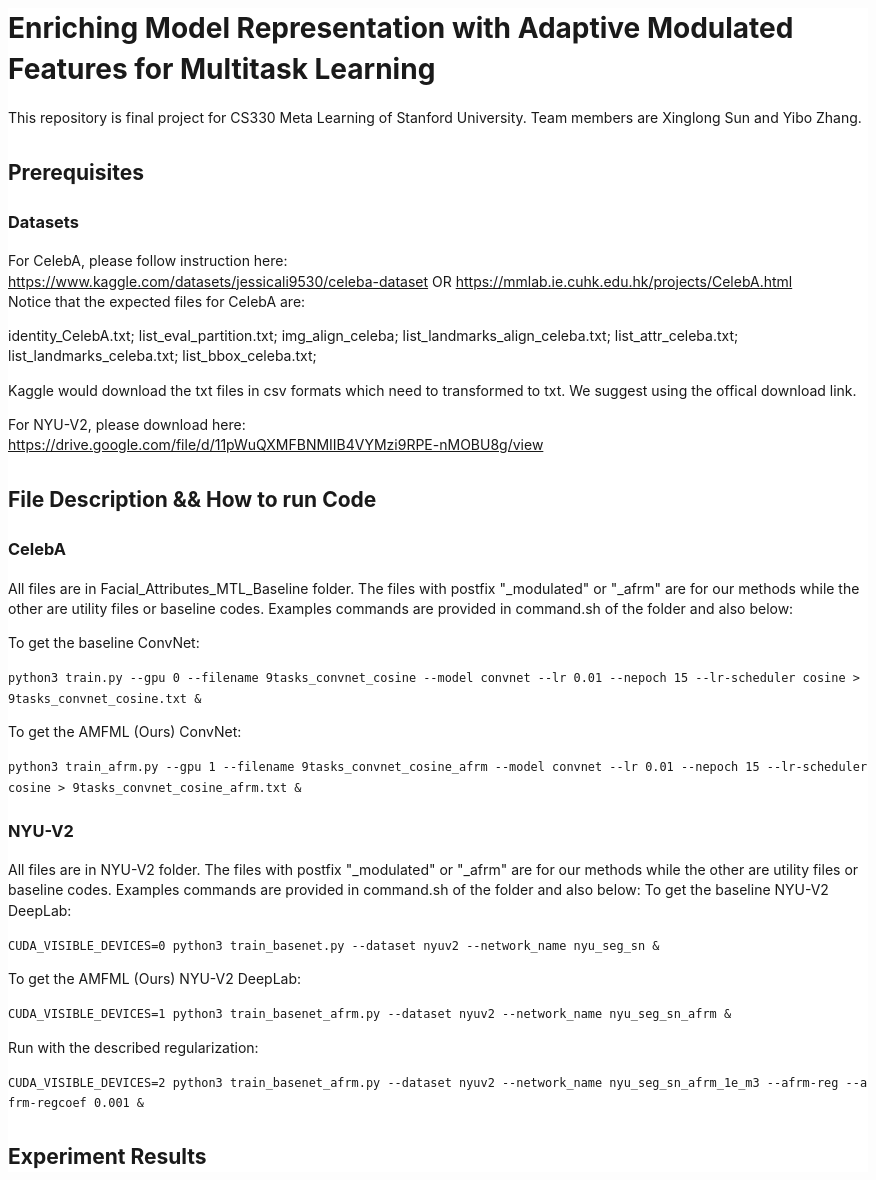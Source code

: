 # Enriching Model Representation with Adaptive Modulated Features for Multitask Learning

This repository is final project for CS330 Meta Learning of Stanford University. Team members are Xinglong Sun and Yibo Zhang.

## Prerequisites
### Datasets
For CelebA, please follow instruction here:\
https://www.kaggle.com/datasets/jessicali9530/celeba-dataset OR
https://mmlab.ie.cuhk.edu.hk/projects/CelebA.html \
Notice that the expected files for CelebA are:

identity_CelebA.txt;    list_eval_partition.txt;
img_align_celeba;      list_landmarks_align_celeba.txt;
list_attr_celeba.txt;  list_landmarks_celeba.txt;
list_bbox_celeba.txt;

Kaggle would download the txt files in csv formats which need to transformed to txt. We suggest using the offical download link.

For NYU-V2, please download here:\
https://drive.google.com/file/d/11pWuQXMFBNMIIB4VYMzi9RPE-nMOBU8g/view


## File Description && How to run Code

### CelebA
All files are in Facial_Attributes_MTL_Baseline folder.
The files with postfix "_modulated" or "_afrm" are for our methods while the other are utility files or baseline codes. Examples commands are provided in command.sh of the folder and also below:

To get the baseline ConvNet:
```
python3 train.py --gpu 0 --filename 9tasks_convnet_cosine --model convnet --lr 0.01 --nepoch 15 --lr-scheduler cosine > 9tasks_convnet_cosine.txt &
```
To get the AMFML (Ours) ConvNet:
```
python3 train_afrm.py --gpu 1 --filename 9tasks_convnet_cosine_afrm --model convnet --lr 0.01 --nepoch 15 --lr-scheduler cosine > 9tasks_convnet_cosine_afrm.txt &
```

### NYU-V2
All files are in NYU-V2 folder. The files with postfix "_modulated" or "_afrm" are for our methods while the other are utility files or baseline codes. Examples commands are provided in command.sh of the folder and also below:
To get the baseline NYU-V2 DeepLab:
```
CUDA_VISIBLE_DEVICES=0 python3 train_basenet.py --dataset nyuv2 --network_name nyu_seg_sn &
```
To get the AMFML (Ours) NYU-V2 DeepLab:
```
CUDA_VISIBLE_DEVICES=1 python3 train_basenet_afrm.py --dataset nyuv2 --network_name nyu_seg_sn_afrm &
```
Run with the described regularization:
```
CUDA_VISIBLE_DEVICES=2 python3 train_basenet_afrm.py --dataset nyuv2 --network_name nyu_seg_sn_afrm_1e_m3 --afrm-reg --afrm-regcoef 0.001 &
```
## Experiment Results
